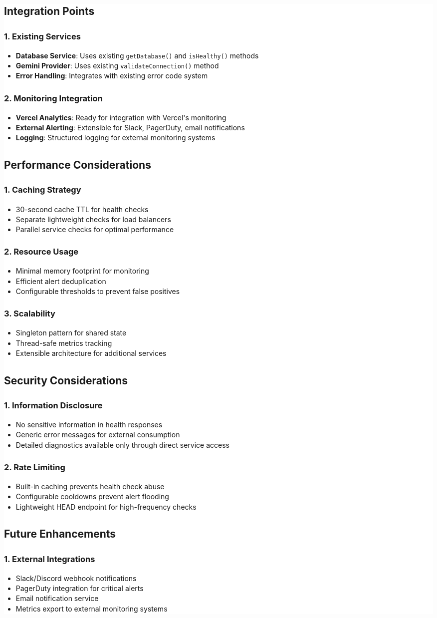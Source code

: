## Integration Points

### 1. Existing Services
- **Database Service**: Uses existing `getDatabase()` and `isHealthy()` methods
- **Gemini Provider**: Uses existing `validateConnection()` method
- **Error Handling**: Integrates with existing error code system

### 2. Monitoring Integration
- **Vercel Analytics**: Ready for integration with Vercel's monitoring
- **External Alerting**: Extensible for Slack, PagerDuty, email notifications
- **Logging**: Structured logging for external monitoring systems

## Performance Considerations

### 1. Caching Strategy
- 30-second cache TTL for health checks
- Separate lightweight checks for load balancers
- Parallel service checks for optimal performance

### 2. Resource Usage
- Minimal memory footprint for monitoring
- Efficient alert deduplication
- Configurable thresholds to prevent false positives

### 3. Scalability
- Singleton pattern for shared state
- Thread-safe metrics tracking
- Extensible architecture for additional services

## Security Considerations

### 1. Information Disclosure
- No sensitive information in health responses
- Generic error messages for external consumption
- Detailed diagnostics available only through direct service access

### 2. Rate Limiting
- Built-in caching prevents health check abuse
- Configurable cooldowns prevent alert flooding
- Lightweight HEAD endpoint for high-frequency checks

## Future Enhancements

### 1. External Integrations
- Slack/Discord webhook notifications
- PagerDuty integration for critical alerts
- Email notification service
- Metrics export to external monitoring systems
